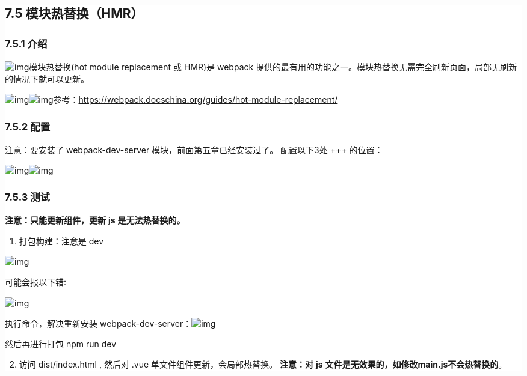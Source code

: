 

## 7.5 模块热替换（HMR）

### **7.5.1** **介绍**

![img](file:///media\wps517.png)模块热替换(hot module replacement 或 HMR)是 webpack 提供的最有用的功能之一。模块热替换无需完全刷新页面，局部无刷新的情况下就可以更新。

![img](file:///media\wps518.png)![img](file:///media\wps519.png)参考：https://webpack.docschina.org/guides/hot-module-replacement/

 

### **7.5.2** **配置**

注意：要安装了 webpack-dev-server 模块，前面第五章已经安装过了。
配置以下3处 +++ 的位置： 

![img](file:///media\wps521.png)![img](file:///media\wps522.png)



### 7.5.3 测试

**注意：只能更新组件，更新** **js** **是无法热替换的。**

1. 打包构建：注意是 dev 

  ![img](file:///media\wps524.png)

可能会报以下错:

![img](file:///media\wps525.png) 

执行命令，解决重新安装 webpack-dev-server：![img](file:///media\wps526.png)

然后再进行打包 npm run dev 

2. 访问 dist/index.html , 然后对 .vue 单文件组件更新，会局部热替换。
   **注意：对** **js** **文件是无效果的，如修改main.js不会热替换的**。 

